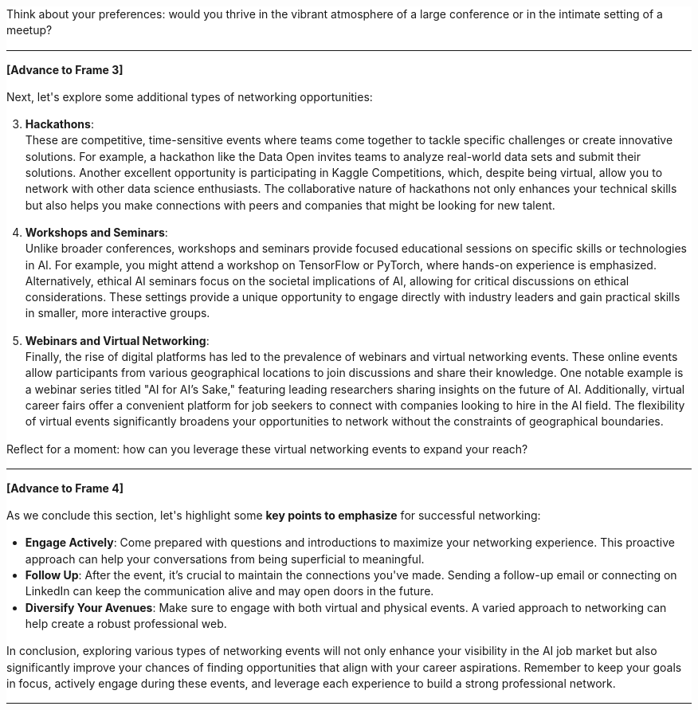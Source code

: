 Think about your preferences: would you thrive in the vibrant atmosphere of a large conference or in the intimate setting of a meetup? 

---

**[Advance to Frame 3]**

Next, let's explore some additional types of networking opportunities:

3. **Hackathons**:  
    These are competitive, time-sensitive events where teams come together to tackle specific challenges or create innovative solutions. For example, a hackathon like the Data Open invites teams to analyze real-world data sets and submit their solutions. Another excellent opportunity is participating in Kaggle Competitions, which, despite being virtual, allow you to network with other data science enthusiasts. The collaborative nature of hackathons not only enhances your technical skills but also helps you make connections with peers and companies that might be looking for new talent.

4. **Workshops and Seminars**:  
    Unlike broader conferences, workshops and seminars provide focused educational sessions on specific skills or technologies in AI. For example, you might attend a workshop on TensorFlow or PyTorch, where hands-on experience is emphasized. Alternatively, ethical AI seminars focus on the societal implications of AI, allowing for critical discussions on ethical considerations. These settings provide a unique opportunity to engage directly with industry leaders and gain practical skills in smaller, more interactive groups.

5. **Webinars and Virtual Networking**:  
    Finally, the rise of digital platforms has led to the prevalence of webinars and virtual networking events. These online events allow participants from various geographical locations to join discussions and share their knowledge. One notable example is a webinar series titled "AI for AI’s Sake," featuring leading researchers sharing insights on the future of AI. Additionally, virtual career fairs offer a convenient platform for job seekers to connect with companies looking to hire in the AI field. The flexibility of virtual events significantly broadens your opportunities to network without the constraints of geographical boundaries.

Reflect for a moment: how can you leverage these virtual networking events to expand your reach?

---

**[Advance to Frame 4]**

As we conclude this section, let's highlight some **key points to emphasize** for successful networking:

- **Engage Actively**: Come prepared with questions and introductions to maximize your networking experience. This proactive approach can help your conversations from being superficial to meaningful.
- **Follow Up**: After the event, it’s crucial to maintain the connections you've made. Sending a follow-up email or connecting on LinkedIn can keep the communication alive and may open doors in the future.
- **Diversify Your Avenues**: Make sure to engage with both virtual and physical events. A varied approach to networking can help create a robust professional web.

In conclusion, exploring various types of networking events will not only enhance your visibility in the AI job market but also significantly improve your chances of finding opportunities that align with your career aspirations. Remember to keep your goals in focus, actively engage during these events, and leverage each experience to build a strong professional network.

---
